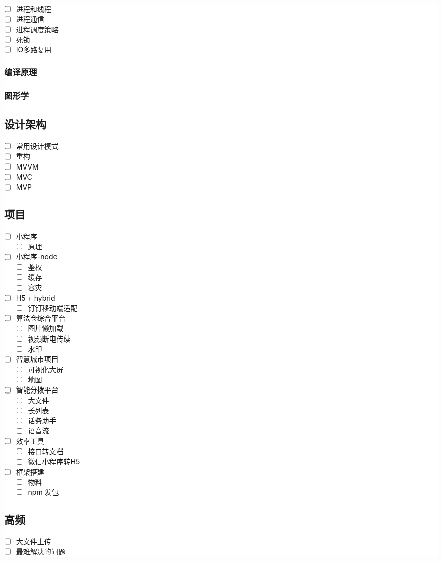 - [ ] 进程和线程
- [ ] 进程通信
- [ ] 进程调度策略
- [ ] 死锁
- [ ] IO多路复用
### 编译原理

### 图形学

## 设计架构

- [ ] 常用设计模式
- [ ] 重构
- [ ] MVVM
- [ ] MVC
- [ ] MVP
  
## 项目

- [ ] 小程序
   - [ ] 原理
- [ ] 小程序-node
   - [ ] 鉴权
   - [ ] 缓存
   - [ ] 容灾
- [ ] H5 + hybrid
   - [ ] 钉钉移动端适配
- [ ] 算法仓综合平台
   - [ ] 图片懒加载
   - [ ] 视频断电传续
   - [ ] 水印
- [ ] 智慧城市项目
   - [ ] 可视化大屏
   - [ ] 地图
- [ ] 智能分拨平台
   - [ ] 大文件
   - [ ] 长列表
   - [ ] 话务助手
   - [ ] 语音流
- [ ] 效率工具
   - [ ] 接口转文档
   - [ ] 微信小程序转H5
- [ ] 框架搭建
   - [ ] 物料
   - [ ] npm 发包
## 高频

- [ ] 大文件上传
- [ ] 最难解决的问题
